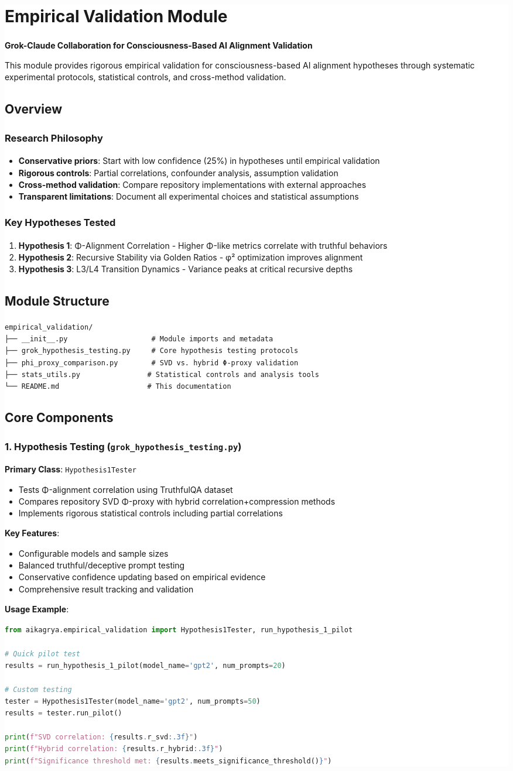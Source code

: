 # Empirical Validation Module

**Grok-Claude Collaboration for Consciousness-Based AI Alignment Validation**

This module provides rigorous empirical validation for consciousness-based AI alignment hypotheses through systematic experimental protocols, statistical controls, and cross-method validation.

## Overview

### Research Philosophy
- **Conservative priors**: Start with low confidence (25%) in hypotheses until empirical validation
- **Rigorous controls**: Partial correlations, confounder analysis, assumption validation
- **Cross-method validation**: Compare repository implementations with external approaches
- **Transparent limitations**: Document all experimental choices and statistical assumptions

### Key Hypotheses Tested
1. **Hypothesis 1**: Φ-Alignment Correlation - Higher Φ-like metrics correlate with truthful behaviors
2. **Hypothesis 2**: Recursive Stability via Golden Ratios - φ² optimization improves alignment
3. **Hypothesis 3**: L3/L4 Transition Dynamics - Variance peaks at critical recursive depths

## Module Structure

```
empirical_validation/
├── __init__.py                    # Module imports and metadata
├── grok_hypothesis_testing.py     # Core hypothesis testing protocols
├── phi_proxy_comparison.py        # SVD vs. hybrid Φ-proxy validation
├── stats_utils.py                # Statistical controls and analysis tools
└── README.md                     # This documentation
```

## Core Components

### 1. Hypothesis Testing (`grok_hypothesis_testing.py`)

**Primary Class**: `Hypothesis1Tester`
- Tests Φ-alignment correlation using TruthfulQA dataset
- Compares repository SVD Φ-proxy with hybrid correlation+compression methods
- Implements rigorous statistical controls including partial correlations

**Key Features**:
- Configurable models and sample sizes
- Balanced truthful/deceptive prompt testing
- Conservative confidence updating based on empirical evidence
- Comprehensive result tracking and validation

**Usage Example**:
```python
from aikagrya.empirical_validation import Hypothesis1Tester, run_hypothesis_1_pilot

# Quick pilot test
results = run_hypothesis_1_pilot(model_name='gpt2', num_prompts=20)

# Custom testing
tester = Hypothesis1Tester(model_name='gpt2', num_prompts=50)
results = tester.run_pilot()

print(f"SVD correlation: {results.r_svd:.3f}")
print(f"Hybrid correlation: {results.r_hybrid:.3f}")
print(f"Significance threshold met: {results.meets_significance_threshold()}")
```
